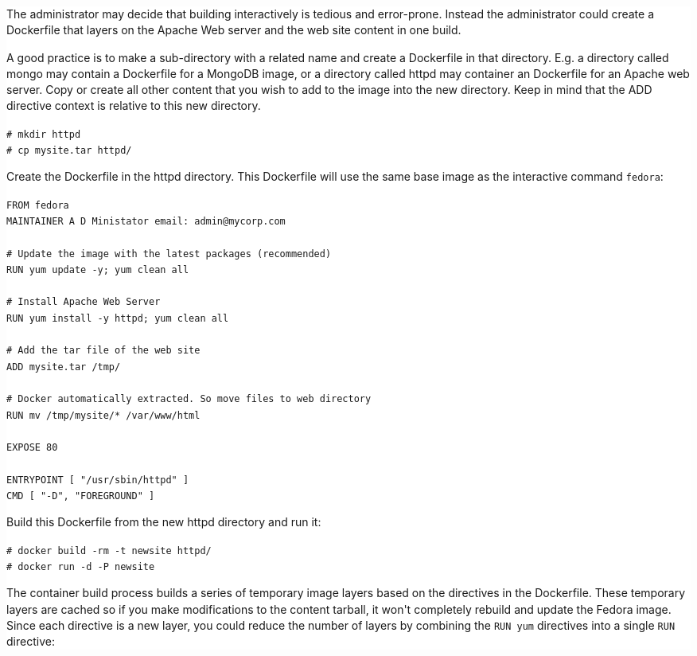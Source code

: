 The administrator may decide that building interactively is tedious and error-prone. Instead the administrator could create a Dockerfile that layers on the Apache Web server and the web site content in one build. 

A good practice is to make a sub-directory with a related name and create a Dockerfile in that directory. E.g. a directory called mongo may contain a Dockerfile for a MongoDB image, or a directory called httpd may container an Dockerfile for an Apache web server. Copy or create all other content that you wish to add to the image into the new directory.  Keep in mind that the ADD directive context is relative to this new directory.

    # mkdir httpd
    # cp mysite.tar httpd/

Create the Dockerfile in the httpd directory. This Dockerfile will use the same base image as the interactive command `fedora`:

    FROM fedora
    MAINTAINER A D Ministator email: admin@mycorp.com

    # Update the image with the latest packages (recommended)
    RUN yum update -y; yum clean all

    # Install Apache Web Server
    RUN yum install -y httpd; yum clean all

    # Add the tar file of the web site 
    ADD mysite.tar /tmp/

    # Docker automatically extracted. So move files to web directory
    RUN mv /tmp/mysite/* /var/www/html

    EXPOSE 80

    ENTRYPOINT [ "/usr/sbin/httpd" ]
    CMD [ "-D", "FOREGROUND" ]

Build this Dockerfile from the new httpd directory and run it:

    # docker build -rm -t newsite httpd/ 
    # docker run -d -P newsite

The container build process builds a series of temporary image layers based on the directives in the Dockerfile.  These temporary layers are cached so if you make modifications to the content tarball, it won't completely rebuild and update the Fedora image.  Since each directive is a new layer, you could reduce the number of layers by combining the `RUN yum` directives into a single `RUN` directive:
